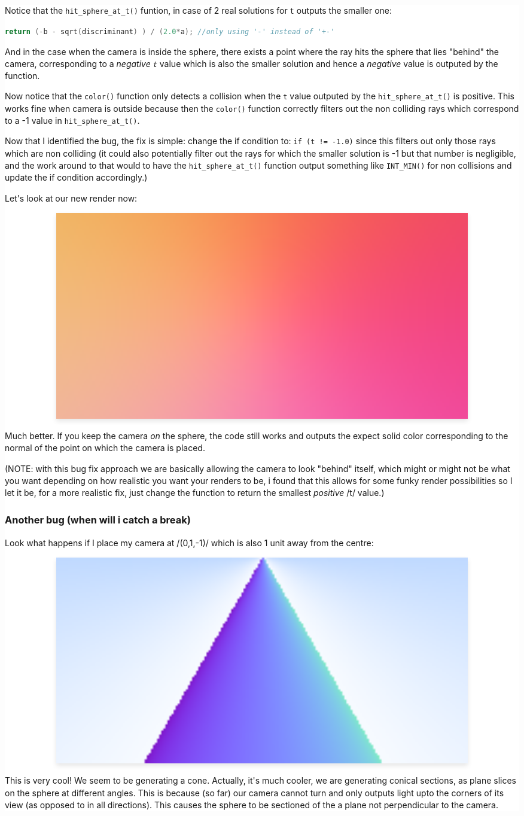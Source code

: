 Notice that the `hit_sphere_at_t()` funtion, in case of 2 real solutions for `t` outputs the smaller one:

```cpp
return (-b - sqrt(discriminant) ) / (2.0*a); //only using '-' instead of '+-'
```

And in the case when the camera is inside the sphere, there exists a point where the ray hits the sphere that lies "behind" the camera, corresponding to a _negative `t`_ value which is also the smaller solution and hence a _negative_ value is outputed by the function.

Now notice that the `color()` function only detects a collision when the `t` value outputed by the `hit_sphere_at_t()` is positive. This works fine when camera is outside because then the `color()` function correctly filters out the non colliding rays which correspond to a -1 value in `hit_sphere_at_t()`.

Now that I identified the bug, the fix is simple: change the if condition to:
`if (t != -1.0)` since this filters out only those rays which are non colliding (it could also potentially filter out the rays for which the smaller solution is -1 but that number is negligible, and the work around to that would to have the `hit_sphere_at_t()` function output something like `INT_MIN()` for non collisions and update the if condition accordingly.)

Let's look at our new render now:

<p style="text-align:center">
    <img src="./output/insidesph.png" alt="alt text" style="width: 80%; border-radius: 0px; box-shadow: 0 4px 8px rgba(0, 0, 0, 0.1);">
</p>

Much better. If you keep the camera _on_ the sphere, the code still works and outputs the expect solid color corresponding to the normal of the point on which the camera is placed.

(NOTE: with this bug fix approach we are basically allowing the camera to look "behind" itself, which might or might not be what you want depending on how realistic you want your renders to be, i found that this allows for some funky render possibilities so I let it be, for a more realistic fix, just change the function to return the smallest _positive_ /t/ value.)

### Another bug (when will i catch a break)

Look what happens if I place my camera at /(0,1,-1)/ which is also 1 unit away from the centre:

<p style="text-align:center">
    <img src="./output/cone.png" alt="alt text" style="width: 80%; border-radius: 0px; box-shadow: 0 4px 8px rgba(0, 0, 0, 0.1);">
</p>

This is very cool! We seem to be generating a cone. Actually, it's much cooler, we are generating conical sections, as plane slices on the sphere at different angles. This is because (so far) our camera cannot turn and only outputs light upto the corners of its view (as opposed to in all directions). This causes the sphere to be sectioned of the a plane not perpendicular to the camera. 
